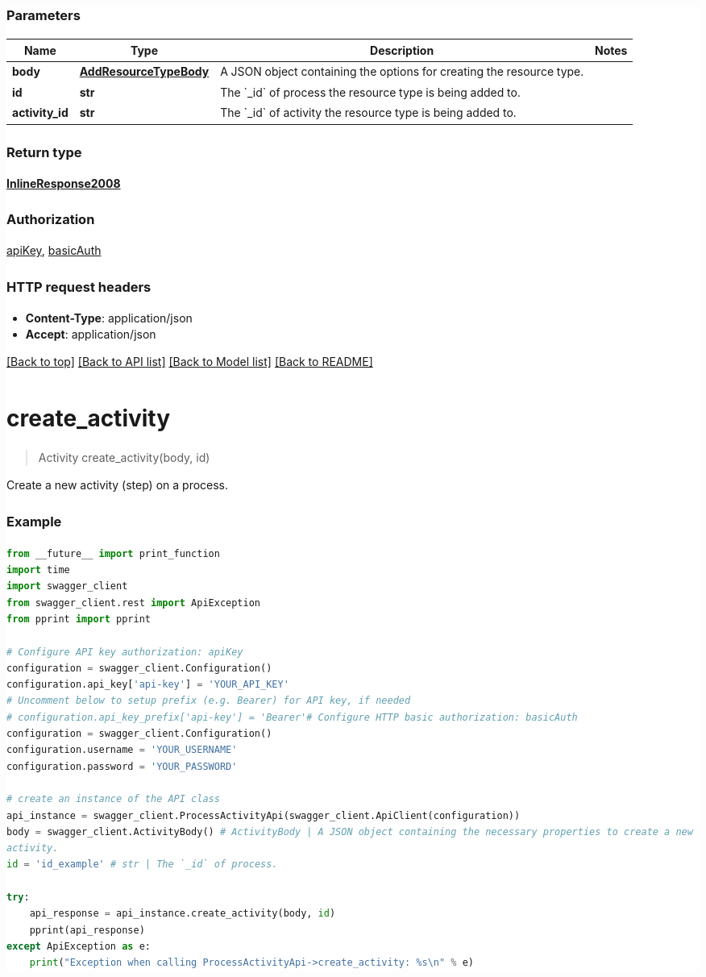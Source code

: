 ### Parameters

Name | Type | Description  | Notes
------------- | ------------- | ------------- | -------------
 **body** | [**AddResourceTypeBody**](AddResourceTypeBody.md)| A JSON object containing the options for creating the resource type. | 
 **id** | **str**| The &#x60;_id&#x60; of process the resource type is being added to. | 
 **activity_id** | **str**| The &#x60;_id&#x60; of activity the resource type is being added to. | 

### Return type

[**InlineResponse2008**](InlineResponse2008.md)

### Authorization

[apiKey](../README.md#apiKey), [basicAuth](../README.md#basicAuth)

### HTTP request headers

 - **Content-Type**: application/json
 - **Accept**: application/json

[[Back to top]](#) [[Back to API list]](../README.md#documentation-for-api-endpoints) [[Back to Model list]](../README.md#documentation-for-models) [[Back to README]](../README.md)

# **create_activity**
> Activity create_activity(body, id)



Create a new activity (step) on a process.

### Example
```python
from __future__ import print_function
import time
import swagger_client
from swagger_client.rest import ApiException
from pprint import pprint

# Configure API key authorization: apiKey
configuration = swagger_client.Configuration()
configuration.api_key['api-key'] = 'YOUR_API_KEY'
# Uncomment below to setup prefix (e.g. Bearer) for API key, if needed
# configuration.api_key_prefix['api-key'] = 'Bearer'# Configure HTTP basic authorization: basicAuth
configuration = swagger_client.Configuration()
configuration.username = 'YOUR_USERNAME'
configuration.password = 'YOUR_PASSWORD'

# create an instance of the API class
api_instance = swagger_client.ProcessActivityApi(swagger_client.ApiClient(configuration))
body = swagger_client.ActivityBody() # ActivityBody | A JSON object containing the necessary properties to create a new activity.
id = 'id_example' # str | The `_id` of process.

try:
    api_response = api_instance.create_activity(body, id)
    pprint(api_response)
except ApiException as e:
    print("Exception when calling ProcessActivityApi->create_activity: %s\n" % e)
```
